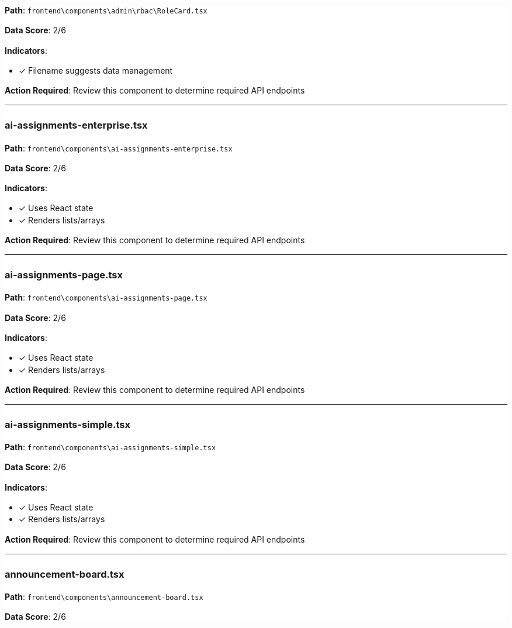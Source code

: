 **Path**: `frontend\components\admin\rbac\RoleCard.tsx`

**Data Score**: 2/6

**Indicators**:
- ✓ Filename suggests data management

**Action Required**: Review this component to determine required API endpoints

---

### ai-assignments-enterprise.tsx

**Path**: `frontend\components\ai-assignments-enterprise.tsx`

**Data Score**: 2/6

**Indicators**:
- ✓ Uses React state
- ✓ Renders lists/arrays

**Action Required**: Review this component to determine required API endpoints

---

### ai-assignments-page.tsx

**Path**: `frontend\components\ai-assignments-page.tsx`

**Data Score**: 2/6

**Indicators**:
- ✓ Uses React state
- ✓ Renders lists/arrays

**Action Required**: Review this component to determine required API endpoints

---

### ai-assignments-simple.tsx

**Path**: `frontend\components\ai-assignments-simple.tsx`

**Data Score**: 2/6

**Indicators**:
- ✓ Uses React state
- ✓ Renders lists/arrays

**Action Required**: Review this component to determine required API endpoints

---

### announcement-board.tsx

**Path**: `frontend\components\announcement-board.tsx`

**Data Score**: 2/6
